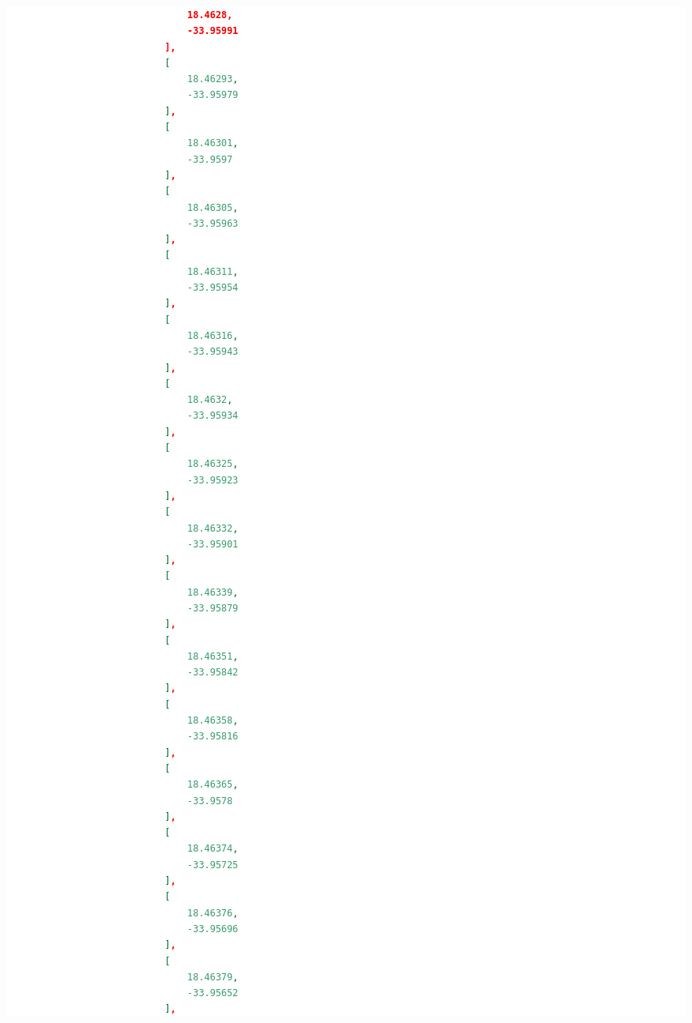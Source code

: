 ```json
                                18.4628,
                                -33.95991
                            ],
                            [
                                18.46293,
                                -33.95979
                            ],
                            [
                                18.46301,
                                -33.9597
                            ],
                            [
                                18.46305,
                                -33.95963
                            ],
                            [
                                18.46311,
                                -33.95954
                            ],
                            [
                                18.46316,
                                -33.95943
                            ],
                            [
                                18.4632,
                                -33.95934
                            ],
                            [
                                18.46325,
                                -33.95923
                            ],
                            [
                                18.46332,
                                -33.95901
                            ],
                            [
                                18.46339,
                                -33.95879
                            ],
                            [
                                18.46351,
                                -33.95842
                            ],
                            [
                                18.46358,
                                -33.95816
                            ],
                            [
                                18.46365,
                                -33.9578
                            ],
                            [
                                18.46374,
                                -33.95725
                            ],
                            [
                                18.46376,
                                -33.95696
                            ],
                            [
                                18.46379,
                                -33.95652
                            ],
```